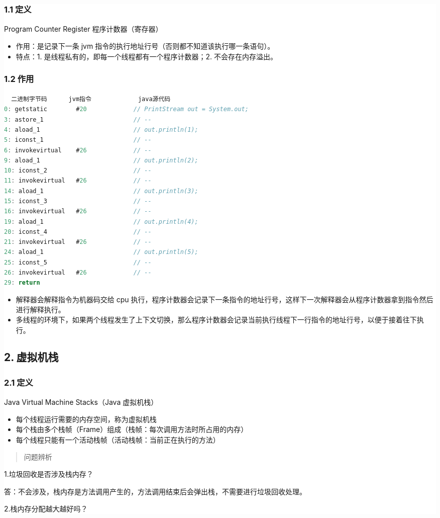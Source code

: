 ###  1.1 定义

Program Counter Register 程序计数器（寄存器）

* 作用：是记录下一条 jvm 指令的执行地址行号（否则都不知道该执行哪一条语句）。
* 特点：1. 是线程私有的，即每一个线程都有一个程序计数器；2. 不会存在内存溢出。



###  1.2 作用

```Java
  二进制字节码	  jvm指令				java源代码
0: getstatic 		#20 			// PrintStream out = System.out; 
3: astore_1 						// -- 
4: aload_1 							// out.println(1); 
5: iconst_1 						// -- 
6: invokevirtual  	#26 			// -- 
9: aload_1 							// out.println(2); 
10: iconst_2 						// -- 
11: invokevirtual 	#26 			// -- 
14: aload_1 						// out.println(3); 
15: iconst_3 						// -- 
16: invokevirtual 	#26 			// -- 
19: aload_1 						// out.println(4); 
20: iconst_4 						// -- 
21: invokevirtual 	#26 			// -- 
24: aload_1 						// out.println(5); 
25: iconst_5 						// -- 
26: invokevirtual 	#26 			// -- 
29: return
```

- 解释器会解释指令为机器码交给 cpu 执行，程序计数器会记录下一条指令的地址行号，这样下一次解释器会从程序计数器拿到指令然后进行解释执行。
- 多线程的环境下，如果两个线程发生了上下文切换，那么程序计数器会记录当前执行线程下一行指令的地址行号，以便于接着往下执行。



##  2. 虚拟机栈

###  2.1 定义

Java Virtual Machine Stacks（Java 虚拟机栈）

- 每个线程运行需要的内存空间，称为虚拟机栈
- 每个栈由多个栈帧（Frame）组成（栈帧：每次调用方法时所占用的内存）
- 每个线程只能有一个活动栈帧（活动栈帧：当前正在执行的方法）



> 问题辨析

1.垃圾回收是否涉及栈内存？

答：不会涉及，栈内存是方法调用产生的，方法调用结束后会弹出栈，不需要进行垃圾回收处理。

2.栈内存分配越大越好吗？
